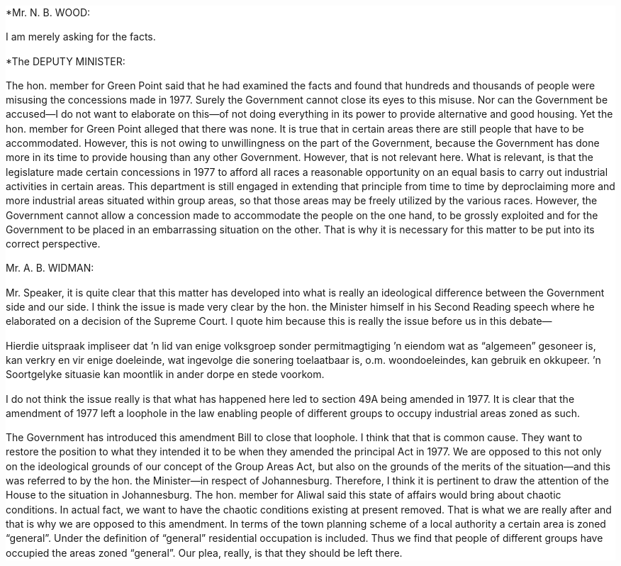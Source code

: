 </speech>

<speech by="#wood">

<from><span class="col_9221-9222" refersTo="page_1470"/>*Mr. <person refersTo="hansard_za">N. B. WOOD</person>:</from>

<p>I am merely asking for the facts.</p>

</speech>

<speech by="#deputy_minister">

<from>*The <person refersTo="hansard_za">DEPUTY MINISTER</person>:</from>

<p>The hon. member for Green Point said that he had examined the facts and found that hundreds and thousands of people were misusing the concessions made in 1977. Surely the Government cannot close its eyes to this misuse. Nor can the Government be accused&#x2014;I do not want to elaborate on this&#x2014;of not doing everything in its power to provide alternative and good housing. Yet the hon. member for Green Point alleged that there was none. It is true that in certain areas there are still people that have to be accommodated. However, this is not owing to unwillingness on the part of the Government, because the Government has done more in its time to provide housing than any other Government. However, that is not relevant here. What is relevant, is that the legislature made certain concessions in 1977 to afford all races a reasonable opportunity on an equal basis to carry out industrial activities in certain areas. This department is still engaged in extending that principle from time to time by deproclaiming more and more industrial areas situated within group areas, so that those areas may be freely utilized by the various races. However, the Government cannot allow a concession made to accommodate the people on the one hand, to be grossly exploited and for the Government to be placed in an embarrassing situation on the other. That is why it is necessary for this matter to be put into its correct perspective.</p>

</speech>

<speech by="#widman">

<from>Mr. <person refersTo="hansard_za">A. B. WIDMAN</person>:</from>

<p>Mr. Speaker, it is quite clear that this matter has developed into what is really an ideological difference between the Government side and our side. I think the issue is made very clear by the hon. the Minister himself in his Second Reading speech where he elaborated on a decision of the Supreme Court. I quote him because this is really the issue before us in this debate&#x2014;</p>

<block name="quote">Hierdie uitspraak impliseer dat &#x2019;n lid van enige volksgroep sonder permitmagtiging &#x2019;n eiendom wat as &#x201C;algemeen&#x201D; gesoneer is, kan verkry en vir enige doeleinde, wat ingevolge die sonering toelaatbaar is, o.m. woondoeleindes, kan gebruik en okkupeer. &#x2019;n Soortgelyke situasie kan moontlik in ander dorpe en stede voorkom.</block>

<p>I do not think the issue really is that what has happened here led to section 49A being amended in 1977. It is clear that the amendment of 1977 left a loophole in the law enabling people of different groups to occupy industrial areas zoned as such.</p>

<p>The Government has introduced this amendment Bill to close that loophole. I think that that is common cause. They want to restore the position to what they intended it to be when they amended the principal Act in 1977. We are opposed to this not only on the ideological grounds of our concept of the Group Areas Act, but also on the grounds of the merits of the situation&#x2014;and this was referred to by the hon. the Minister&#x2014;in respect of Johannesburg. Therefore, I think it is pertinent to draw the attention of the House to the situation in Johannesburg. The hon. member for Aliwal said this state of affairs would bring about chaotic conditions. In actual fact, we want to have the chaotic conditions existing at present removed. That is what we are really after and that is why we are opposed to this amendment. In terms of the town planning scheme of a local authority a certain area is zoned &#x201C;general&#x201D;. Under the definition of &#x201C;general&#x201D; residential occupation is included. Thus we find that people of different groups have occupied the areas zoned &#x201C;general&#x201D;. Our plea, really, is that they should be left there.</p>
